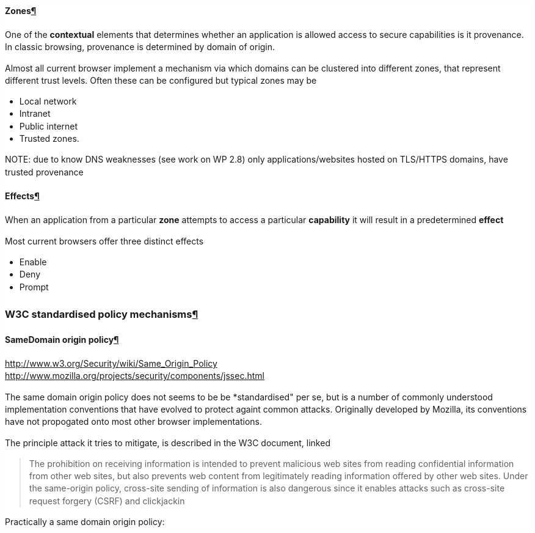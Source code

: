 #### Zones[¶](#Zones)

One of the **contextual** elements that determines whether an
application is allowed access to secure capabilities is it provenance.
In classic browsing, provenance is determined by domain of origin.

Almost all current browser implement a mechanism via which domains can
be clustered into different zones, that represent different trust
levels. Often these can be configured but typical zones may be

-   Local network
-   Intranet
-   Public internet
-   Trusted zones.

NOTE: due to know DNS weaknesses (see work on WP 2.8) only
applications/websites hosted on TLS/HTTPS domains, have trusted
provenance

#### Effects[¶](#Effects)

When an application from a particular **zone** attempts to access a
particular **capability** it will result in a predetermined **effect**

Most current browsers offer three distinct effects

-   Enable
-   Deny
-   Prompt

### W3C standardised policy mechanisms[¶](#W3C-standardised-policy-mechanisms)

#### SameDomain origin policy[¶](#SameDomain-origin-policy)

<http://www.w3.org/Security/wiki/Same_Origin_Policy>\
<http://www.mozilla.org/projects/security/components/jssec.html>

The same domain origin policy does not seems to be be \*standardised"
per se, but is a number of commonly understood implementation
conventions that have evolved to protect againt common attacks.
Originally developed by Mozilla, its conventions have not propogated
onto most other browser implementations.

The principle attack it tries to mitigate, is described in the W3C
document, linked

> The prohibition on receiving information is intended to prevent
> malicious web sites from reading confidential information from other
> web sites, but also prevents web content from legitimately reading
> information offered by other web sites. Under the same-origin policy,
> cross-site sending of information is also dangerous since it enables
> attacks such as cross-site request forgery (CSRF) and clickjackin

Practically a same domain origin policy:

